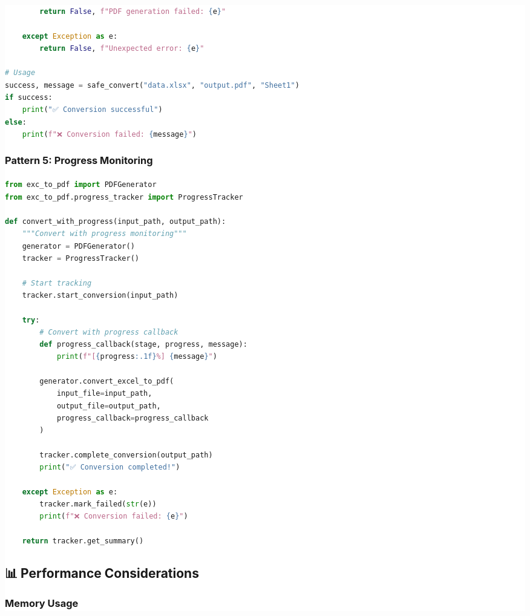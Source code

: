 ```python
        return False, f"PDF generation failed: {e}"

    except Exception as e:
        return False, f"Unexpected error: {e}"

# Usage
success, message = safe_convert("data.xlsx", "output.pdf", "Sheet1")
if success:
    print("✅ Conversion successful")
else:
    print(f"❌ Conversion failed: {message}")
```

### Pattern 5: Progress Monitoring

```python
from exc_to_pdf import PDFGenerator
from exc_to_pdf.progress_tracker import ProgressTracker

def convert_with_progress(input_path, output_path):
    """Convert with progress monitoring"""
    generator = PDFGenerator()
    tracker = ProgressTracker()

    # Start tracking
    tracker.start_conversion(input_path)

    try:
        # Convert with progress callback
        def progress_callback(stage, progress, message):
            print(f"[{progress:.1f}%] {message}")

        generator.convert_excel_to_pdf(
            input_file=input_path,
            output_file=output_path,
            progress_callback=progress_callback
        )

        tracker.complete_conversion(output_path)
        print("✅ Conversion completed!")

    except Exception as e:
        tracker.mark_failed(str(e))
        print(f"❌ Conversion failed: {e}")

    return tracker.get_summary()
```

## 📊 Performance Considerations

### Memory Usage
